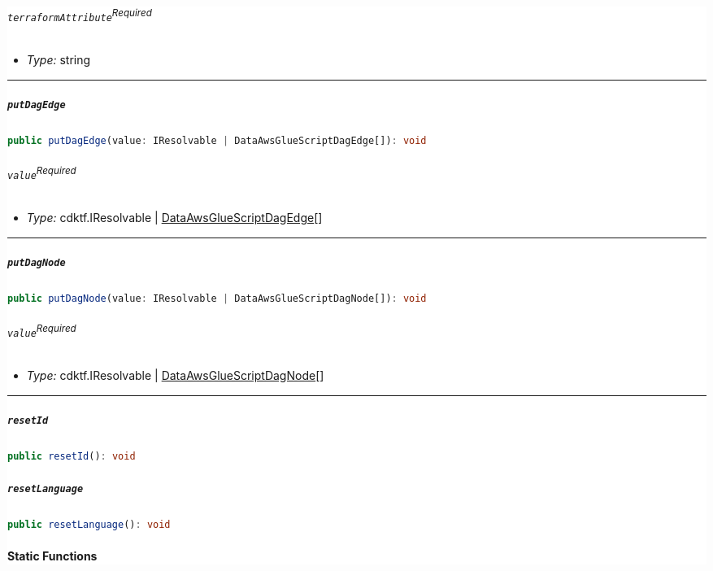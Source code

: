 ###### `terraformAttribute`<sup>Required</sup> <a name="terraformAttribute" id="@cdktf/aws-cdk.dataAwsGlueScript.DataAwsGlueScript.interpolationForAttribute.parameter.terraformAttribute"></a>

- *Type:* string

---

##### `putDagEdge` <a name="putDagEdge" id="@cdktf/aws-cdk.dataAwsGlueScript.DataAwsGlueScript.putDagEdge"></a>

```typescript
public putDagEdge(value: IResolvable | DataAwsGlueScriptDagEdge[]): void
```

###### `value`<sup>Required</sup> <a name="value" id="@cdktf/aws-cdk.dataAwsGlueScript.DataAwsGlueScript.putDagEdge.parameter.value"></a>

- *Type:* cdktf.IResolvable | <a href="#@cdktf/aws-cdk.dataAwsGlueScript.DataAwsGlueScriptDagEdge">DataAwsGlueScriptDagEdge</a>[]

---

##### `putDagNode` <a name="putDagNode" id="@cdktf/aws-cdk.dataAwsGlueScript.DataAwsGlueScript.putDagNode"></a>

```typescript
public putDagNode(value: IResolvable | DataAwsGlueScriptDagNode[]): void
```

###### `value`<sup>Required</sup> <a name="value" id="@cdktf/aws-cdk.dataAwsGlueScript.DataAwsGlueScript.putDagNode.parameter.value"></a>

- *Type:* cdktf.IResolvable | <a href="#@cdktf/aws-cdk.dataAwsGlueScript.DataAwsGlueScriptDagNode">DataAwsGlueScriptDagNode</a>[]

---

##### `resetId` <a name="resetId" id="@cdktf/aws-cdk.dataAwsGlueScript.DataAwsGlueScript.resetId"></a>

```typescript
public resetId(): void
```

##### `resetLanguage` <a name="resetLanguage" id="@cdktf/aws-cdk.dataAwsGlueScript.DataAwsGlueScript.resetLanguage"></a>

```typescript
public resetLanguage(): void
```

#### Static Functions <a name="Static Functions" id="Static Functions"></a>
